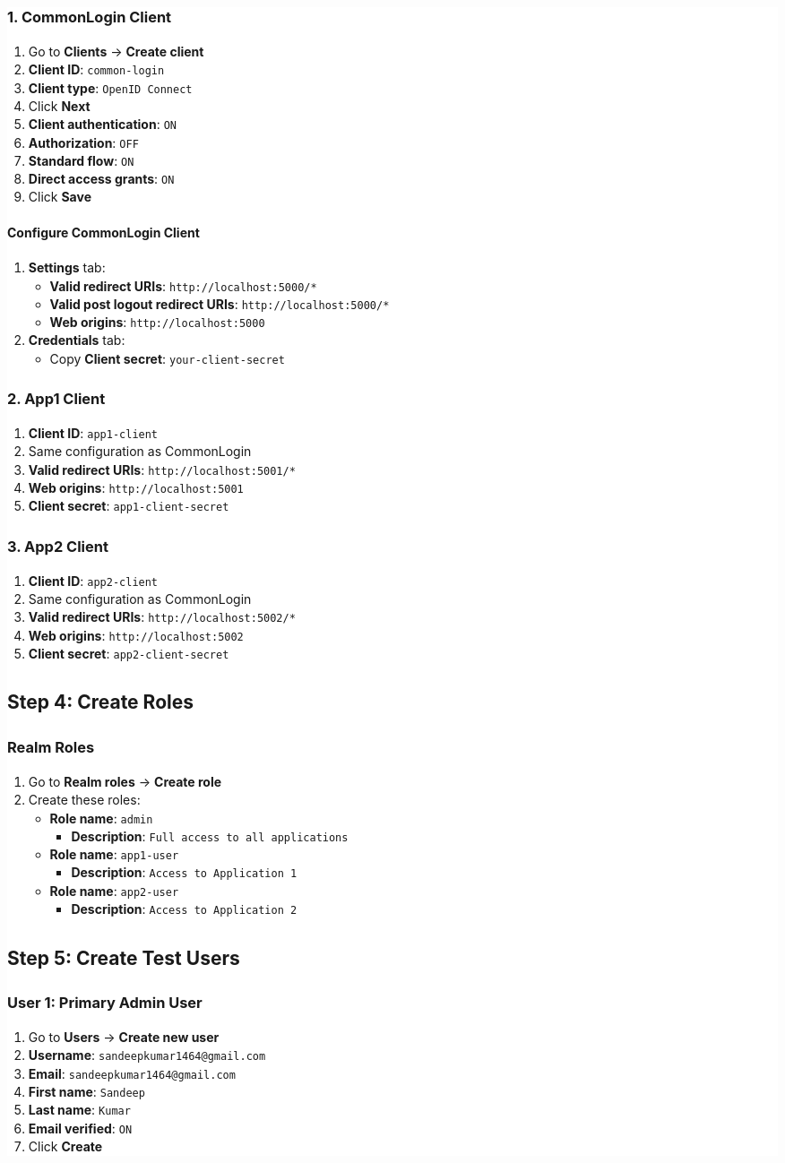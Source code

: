 ### 1. CommonLogin Client
1. Go to **Clients** → **Create client**
2. **Client ID**: `common-login`
3. **Client type**: `OpenID Connect`
4. Click **Next**
5. **Client authentication**: `ON`
6. **Authorization**: `OFF`
7. **Standard flow**: `ON`
8. **Direct access grants**: `ON`
9. Click **Save**

#### Configure CommonLogin Client
1. **Settings** tab:
   - **Valid redirect URIs**: `http://localhost:5000/*`
   - **Valid post logout redirect URIs**: `http://localhost:5000/*`
   - **Web origins**: `http://localhost:5000`
2. **Credentials** tab:
   - Copy **Client secret**: `your-client-secret`

### 2. App1 Client
1. **Client ID**: `app1-client`
2. Same configuration as CommonLogin
3. **Valid redirect URIs**: `http://localhost:5001/*`
4. **Web origins**: `http://localhost:5001`
5. **Client secret**: `app1-client-secret`

### 3. App2 Client
1. **Client ID**: `app2-client`
2. Same configuration as CommonLogin
3. **Valid redirect URIs**: `http://localhost:5002/*`
4. **Web origins**: `http://localhost:5002`
5. **Client secret**: `app2-client-secret`

## Step 4: Create Roles

### Realm Roles
1. Go to **Realm roles** → **Create role**
2. Create these roles:
   - **Role name**: `admin`
     - **Description**: `Full access to all applications`
   - **Role name**: `app1-user`
     - **Description**: `Access to Application 1`
   - **Role name**: `app2-user`
     - **Description**: `Access to Application 2`

## Step 5: Create Test Users

### User 1: Primary Admin User
1. Go to **Users** → **Create new user**
2. **Username**: `sandeepkumar1464@gmail.com`
3. **Email**: `sandeepkumar1464@gmail.com`
4. **First name**: `Sandeep`
5. **Last name**: `Kumar`
6. **Email verified**: `ON`
7. Click **Create**
